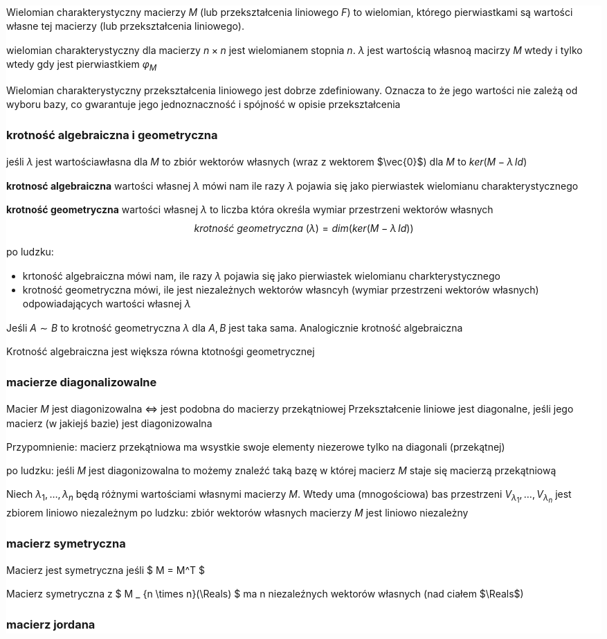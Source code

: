 Wielomian charakterystyczny macierzy $M$ (lub przekształcenia liniowego $F$) to wielomian, którego pierwiastkami są wartości własne tej macierzy (lub przekształcenia liniowego).

wielomian charakterystyczny dla macierzy $n \times n$ jest wielomianem stopnia $n$. $\lambda$ jest wartością własnoą macirzy $M$ wtedy i tylko wtedy gdy jest pierwiastkiem $\varphi_M$

Wielomian charakterystyczny przekształcenia liniowego jest dobrze zdefiniowany. Oznacza to że jego wartości nie zależą od wyboru bazy, co gwarantuje jego jednoznaczność i spójność w opisie przekształcenia 

### krotność algebraiczna i geometryczna 

jeśli $\lambda$ jest wartościawłasna dla $M$ to zbiór wektorów własnych (wraz z wektorem $\vec{0}$)  dla $M$ to $ker(M - \lambda \, Id)$

**krotnosć algebraiczna** wartości własnej $\lambda$ mówi nam ile razy $\lambda$ pojawia się jako pierwiastek wielomianu charakterystycznego 

**krotność geometryczna** wartości własnej $\lambda$ to liczba która określa wymiar przestrzeni wektorów własnych 
$$
krotność \ geometryczna \ (\lambda) = dim(ker(M - \lambda \, Id))
$$

po ludzku:
* krtoność algebraiczna mówi nam, ile razy $\lambda$ pojawia się jako pierwiastek wielomianu charkterystycznego
* krotność geometryczna mówi, ile jest niezależnych wektorów własncyh (wymiar przestrzeni wektorów własnych) odpowiadających wartości własnej $\lambda$

Jeśli $A \sim B$ to krotność geometryczna $\lambda$ dla $A, B$ jest taka sama. Analogicznie krotność algebraiczna

Krotność algebraiczna jest większa równa ktotnośgi geometrycznej 

### macierze  diagonalizowalne
Macier $M$ jest diagonizowalna $\iff$ jest podobna do macierzy przekątniowej
Przekształcenie liniowe jest diagonalne, jeśli jego macierz (w jakiejś bazie) jest diagonizowalna

Przypomnienie: macierz przekątniowa ma wsystkie swoje elementy niezerowe tylko na diagonali (przekątnej) 

po ludzku: jeśli $M$ jest diagonizowalna to możemy znaleźć taką bazę w której macierz $M$ staje się macierzą przekątniową 


Niech  $\lambda_1, \dots, \lambda_n$ będą różnymi wartościami własnymi macierzy $M$. Wtedy uma (mnogościowa) bas przestrzeni $V_{\lambda_1}, \dots, V_{\lambda_n}$ jest zbiorem liniowo niezależnym
po ludzku: zbiór wektorów własnych macierzy $M$ jest liniowo niezależny 

### macierz symetryczna
Macierz jest symetryczna jeśli $ M = M^T $ 

Macierz symetryczna z $ M _ {n \times n}(\Reals) $ ma n niezaleźnych wektorów własnych (nad ciałem $\Reals$)

### macierz jordana 
